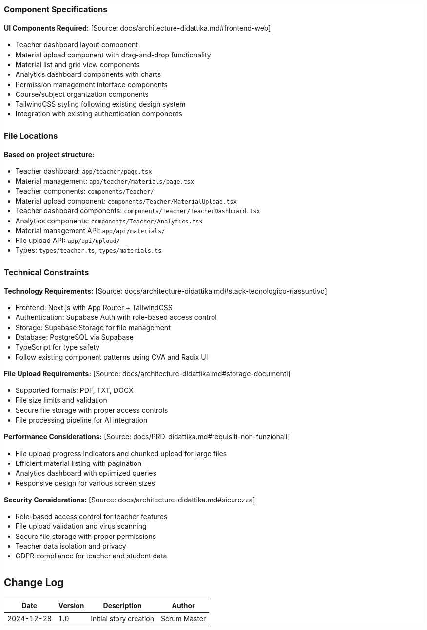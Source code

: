 ### Component Specifications
**UI Components Required:** [Source: docs/architecture-didattika.md#frontend-web]
- Teacher dashboard layout component
- Material upload component with drag-and-drop functionality
- Material list and grid view components
- Analytics dashboard components with charts
- Permission management interface components
- Course/subject organization components
- TailwindCSS styling following existing design system
- Integration with existing authentication components

### File Locations
**Based on project structure:**
- Teacher dashboard: `app/teacher/page.tsx`
- Material management: `app/teacher/materials/page.tsx`
- Teacher components: `components/Teacher/`
- Material upload component: `components/Teacher/MaterialUpload.tsx`
- Teacher dashboard components: `components/Teacher/TeacherDashboard.tsx`
- Analytics components: `components/Teacher/Analytics.tsx`
- Material management API: `app/api/materials/`
- File upload API: `app/api/upload/`
- Types: `types/teacher.ts`, `types/materials.ts`

### Technical Constraints
**Technology Requirements:** [Source: docs/architecture-didattika.md#stack-tecnologico-riassuntivo]
- Frontend: Next.js with App Router + TailwindCSS
- Authentication: Supabase Auth with role-based access control
- Storage: Supabase Storage for file management
- Database: PostgreSQL via Supabase
- TypeScript for type safety
- Follow existing component patterns using CVA and Radix UI

**File Upload Requirements:** [Source: docs/architecture-didattika.md#storage-documenti]
- Supported formats: PDF, TXT, DOCX
- File size limits and validation
- Secure file storage with proper access controls
- File processing pipeline for AI integration

**Performance Considerations:** [Source: docs/PRD-didattika.md#requisiti-non-funzionali]
- File upload progress indicators and chunked upload for large files
- Efficient material listing with pagination
- Analytics dashboard with optimized queries
- Responsive design for various screen sizes

**Security Considerations:** [Source: docs/architecture-didattika.md#sicurezza]
- Role-based access control for teacher features
- File upload validation and virus scanning
- Secure file storage with proper permissions
- Teacher data isolation and privacy
- GDPR compliance for teacher and student data

## Change Log
| Date | Version | Description | Author |
|------|---------|-------------|---------|
| 2024-12-28 | 1.0 | Initial story creation | Scrum Master |
